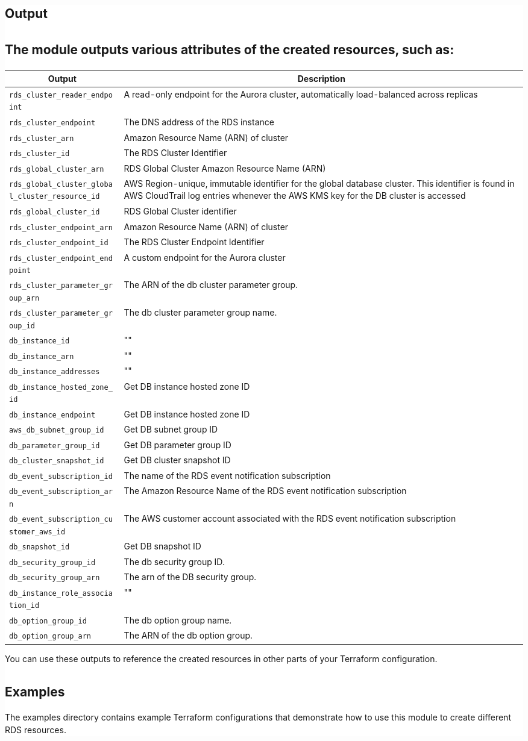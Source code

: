 ## Output
The module outputs various attributes of the created resources, such as:
----------------------
| Output                     | Description                                                                 |
|----------------------------|-----------------------------------------------------------------------------|
| `rds_cluster_reader_endpoint` | A read-only endpoint for the Aurora cluster, automatically load-balanced across replicas
| `rds_cluster_endpoint` | The DNS address of the RDS instance
| `rds_cluster_arn` | Amazon Resource Name (ARN) of cluster
| `rds_cluster_id` | The RDS Cluster Identifier
| `rds_global_cluster_arn` | RDS Global Cluster Amazon Resource Name (ARN)
| `rds_global_cluster_global_cluster_resource_id` | AWS Region-unique, immutable identifier for the global database cluster. This identifier is found in AWS CloudTrail log entries whenever the AWS KMS key for the DB cluster is accessed
| `rds_global_cluster_id` | RDS Global Cluster identifier
| `rds_cluster_endpoint_arn` | Amazon Resource Name (ARN) of cluster
| `rds_cluster_endpoint_id` | The RDS Cluster Endpoint Identifier
| `rds_cluster_endpoint_endpoint` | A custom endpoint for the Aurora cluster
| `rds_cluster_parameter_group_arn` | The ARN of the db cluster parameter group.
| `rds_cluster_parameter_group_id` | The db cluster parameter group name.
| `db_instance_id` | ""
| `db_instance_arn` | ""
| `db_instance_addresses` | ""
| `db_instance_hosted_zone_id` | Get DB instance hosted zone ID
| `db_instance_endpoint` | Get DB instance hosted zone ID
| `aws_db_subnet_group_id` | Get DB subnet group ID
| `db_parameter_group_id` | Get DB parameter group ID
| `db_cluster_snapshot_id` | Get DB cluster snapshot ID
| `db_event_subscription_id` | The name of the RDS event notification subscription
| `db_event_subscription_arn` | The Amazon Resource Name of the RDS event notification subscription
| `db_event_subscription_customer_aws_id` | The AWS customer account associated with the RDS event notification subscription
| `db_snapshot_id` | Get DB snapshot ID
| `db_security_group_id` | The db security group ID.
| `db_security_group_arn` | The arn of the DB security group.
| `db_instance_role_association_id` | ""
| `db_option_group_id` | The db option group name.
| `db_option_group_arn` | The ARN of the db option group.

You can use these outputs to reference the created resources in other parts of your Terraform configuration.

## Examples
The examples directory contains example Terraform configurations that demonstrate how to use this module to create different RDS resources.